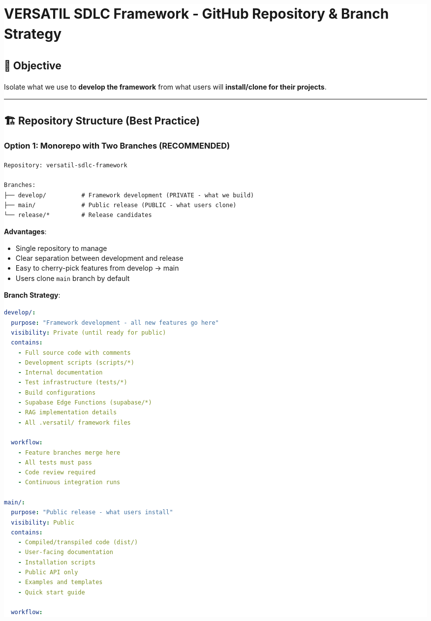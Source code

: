 # VERSATIL SDLC Framework - GitHub Repository & Branch Strategy

## 🎯 Objective

Isolate what we use to **develop the framework** from what users will **install/clone for their projects**.

---

## 🏗️ Repository Structure (Best Practice)

### Option 1: Monorepo with Two Branches (RECOMMENDED)

```
Repository: versatil-sdlc-framework

Branches:
├── develop/          # Framework development (PRIVATE - what we build)
├── main/             # Public release (PUBLIC - what users clone)
└── release/*         # Release candidates
```

**Advantages**:
- Single repository to manage
- Clear separation between development and release
- Easy to cherry-pick features from develop → main
- Users clone `main` branch by default

**Branch Strategy**:

```yaml
develop/:
  purpose: "Framework development - all new features go here"
  visibility: Private (until ready for public)
  contains:
    - Full source code with comments
    - Development scripts (scripts/*)
    - Internal documentation
    - Test infrastructure (tests/*)
    - Build configurations
    - Supabase Edge Functions (supabase/*)
    - RAG implementation details
    - All .versatil/ framework files

  workflow:
    - Feature branches merge here
    - All tests must pass
    - Code review required
    - Continuous integration runs

main/:
  purpose: "Public release - what users install"
  visibility: Public
  contains:
    - Compiled/transpiled code (dist/)
    - User-facing documentation
    - Installation scripts
    - Public API only
    - Examples and templates
    - Quick start guide

  workflow:
```